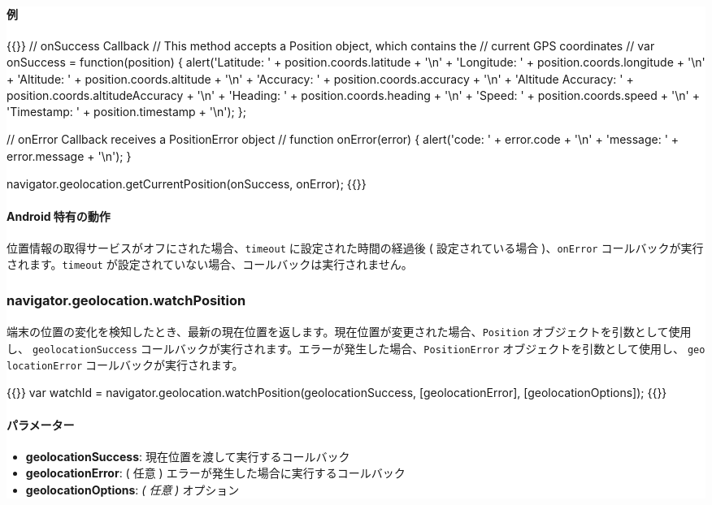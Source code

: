 #### 例

{{<highlight javascript>}}
// onSuccess Callback
// This method accepts a Position object, which contains the
// current GPS coordinates
//
var onSuccess = function(position) {
    alert('Latitude: '          + position.coords.latitude          + '\n' +
            'Longitude: '         + position.coords.longitude         + '\n' +
            'Altitude: '          + position.coords.altitude          + '\n' +
            'Accuracy: '          + position.coords.accuracy          + '\n' +
            'Altitude Accuracy: ' + position.coords.altitudeAccuracy  + '\n' +
            'Heading: '           + position.coords.heading           + '\n' +
            'Speed: '             + position.coords.speed             + '\n' +
            'Timestamp: '         + position.timestamp                + '\n');
};

// onError Callback receives a PositionError object
//
function onError(error) {
    alert('code: '    + error.code    + '\n' +
            'message: ' + error.message + '\n');
}

navigator.geolocation.getCurrentPosition(onSuccess, onError);
{{</highlight>}}

#### Android 特有の動作

位置情報の取得サービスがオフにされた場合、`timeout`
に設定された時間の経過後 ( 設定されている場合 )、`onError`
コールバックが実行されます。`timeout`
が設定されていない場合、コールバックは実行されません。

### navigator.geolocation.watchPosition

端末の位置の変化を検知したとき、最新の現在位置を返します。現在位置が変更された場合、`Position`
オブジェクトを引数として使用し、 `geolocationSuccess`
コールバックが実行されます。エラーが発生した場合、`PositionError`
オブジェクトを引数として使用し、 `geolocationError`
コールバックが実行されます。

{{<highlight javascript>}}
var watchId = navigator.geolocation.watchPosition(geolocationSuccess,
                                                    [geolocationError],
                                                    [geolocationOptions]);
{{</highlight>}}

#### パラメーター

-   **geolocationSuccess**: 現在位置を渡して実行するコールバック
-   **geolocationError**: ( 任意 )
    エラーが発生した場合に実行するコールバック
-   **geolocationOptions**: *( 任意 )* オプション
